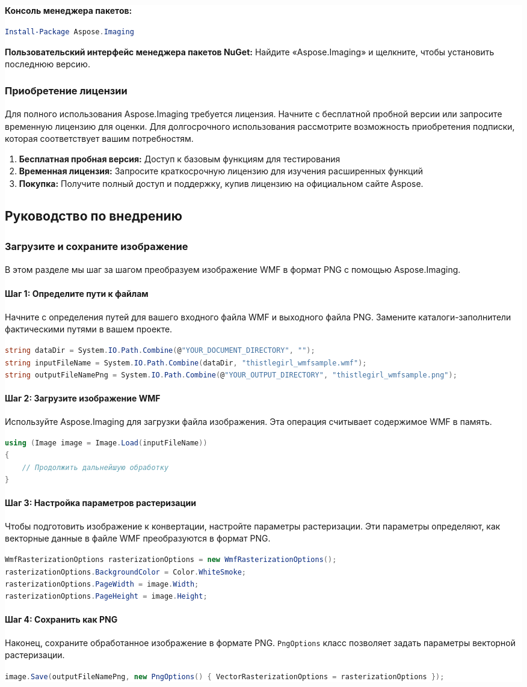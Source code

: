 **Консоль менеджера пакетов:**
```powershell
Install-Package Aspose.Imaging
```

**Пользовательский интерфейс менеджера пакетов NuGet:**
Найдите «Aspose.Imaging» и щелкните, чтобы установить последнюю версию.

### Приобретение лицензии
Для полного использования Aspose.Imaging требуется лицензия. Начните с бесплатной пробной версии или запросите временную лицензию для оценки. Для долгосрочного использования рассмотрите возможность приобретения подписки, которая соответствует вашим потребностям.
1. **Бесплатная пробная версия:** Доступ к базовым функциям для тестирования
2. **Временная лицензия:** Запросите краткосрочную лицензию для изучения расширенных функций
3. **Покупка:** Получите полный доступ и поддержку, купив лицензию на официальном сайте Aspose.

## Руководство по внедрению

### Загрузите и сохраните изображение
В этом разделе мы шаг за шагом преобразуем изображение WMF в формат PNG с помощью Aspose.Imaging.

#### Шаг 1: Определите пути к файлам
Начните с определения путей для вашего входного файла WMF и выходного файла PNG. Замените каталоги-заполнители фактическими путями в вашем проекте.
```csharp
string dataDir = System.IO.Path.Combine(@"YOUR_DOCUMENT_DIRECTORY", "");
string inputFileName = System.IO.Path.Combine(dataDir, "thistlegirl_wmfsample.wmf");
string outputFileNamePng = System.IO.Path.Combine(@"YOUR_OUTPUT_DIRECTORY", "thistlegirl_wmfsample.png");
```

#### Шаг 2: Загрузите изображение WMF
Используйте Aspose.Imaging для загрузки файла изображения. Эта операция считывает содержимое WMF в память.
```csharp
using (Image image = Image.Load(inputFileName))
{
    // Продолжить дальнейшую обработку
}
```

#### Шаг 3: Настройка параметров растеризации
Чтобы подготовить изображение к конвертации, настройте параметры растеризации. Эти параметры определяют, как векторные данные в файле WMF преобразуются в формат PNG.
```csharp
WmfRasterizationOptions rasterizationOptions = new WmfRasterizationOptions();
rasterizationOptions.BackgroundColor = Color.WhiteSmoke;
rasterizationOptions.PageWidth = image.Width;
rasterizationOptions.PageHeight = image.Height;
```

#### Шаг 4: Сохранить как PNG
Наконец, сохраните обработанное изображение в формате PNG. `PngOptions` класс позволяет задать параметры векторной растеризации.
```csharp
image.Save(outputFileNamePng, new PngOptions() { VectorRasterizationOptions = rasterizationOptions });
```
